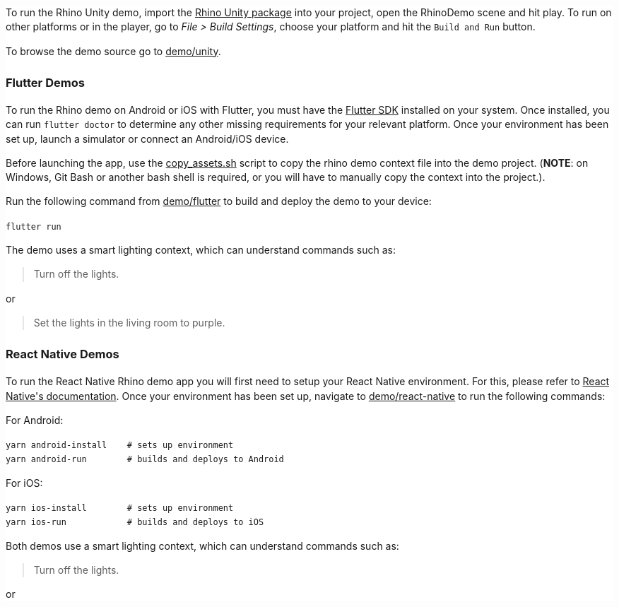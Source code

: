 To run the Rhino Unity demo, import the [Rhino Unity package](/binding/unity/rhino.unitypackage) into your project, open the RhinoDemo scene and hit play. To run on other platforms or in the player, go to _File > Build Settings_, choose your platform and hit the `Build and Run` button.

To browse the demo source go to [demo/unity](/demo/unity).

### Flutter Demos

To run the Rhino demo on Android or iOS with Flutter, you must have the [Flutter SDK](https://flutter.dev/docs/get-started/install) installed on your system. Once installed, you can run `flutter doctor` to determine any other missing requirements for your relevant platform. Once your environment has been set up, launch a simulator or connect an Android/iOS device.

Before launching the app, use the [copy_assets.sh](/demo/flutter/copy_assets.sh) script to copy the rhino demo context file into the demo project. (**NOTE**: on Windows, Git Bash or another bash shell is required, or you will have to manually copy the context into the project.).

Run the following command from [demo/flutter](/demo/flutter/) to build and deploy the demo to your device:

```console
flutter run
```

The demo uses a smart lighting context, which can understand commands such as:

> Turn off the lights.

or

> Set the lights in the living room to purple.

### React Native Demos

To run the React Native Rhino demo app you will first need to setup your React Native environment. For this,
please refer to [React Native's documentation](https://reactnative.dev/docs/environment-setup). Once your environment has
been set up, navigate to [demo/react-native](/demo/react-native) to run the following commands:

For Android:

```console
yarn android-install    # sets up environment
yarn android-run        # builds and deploys to Android
```

For iOS:

```console
yarn ios-install        # sets up environment
yarn ios-run            # builds and deploys to iOS
```

Both demos use a smart lighting context, which can understand commands such as:

> Turn off the lights.

or
